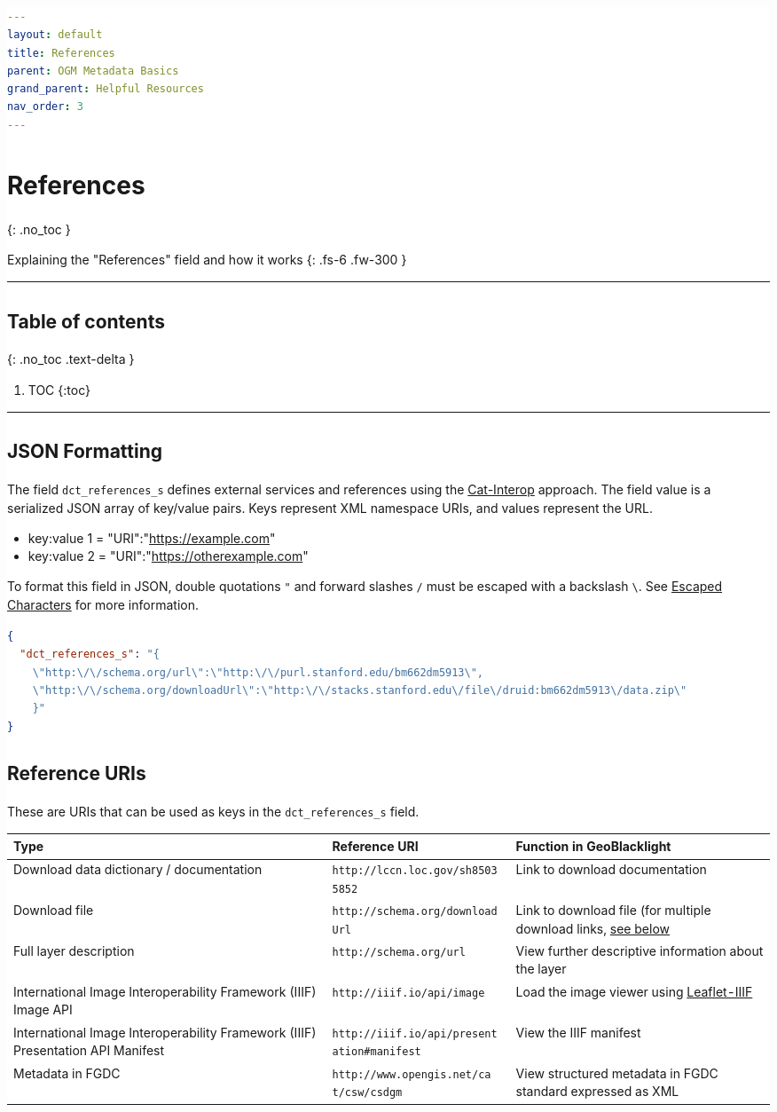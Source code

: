 ```yaml
---
layout: default
title: References
parent: OGM Metadata Basics
grand_parent: Helpful Resources
nav_order: 3
---
```


# References
{: .no_toc }

Explaining the "References" field and how it works
{: .fs-6 .fw-300 }

---
## Table of contents
{: .no_toc .text-delta }

1. TOC
{:toc}

---

## JSON Formatting

The field `dct_references_s` defines external services and references using the [Cat-Interop](https://github.com/OSGeo/Cat-Interop) approach. The field value is a serialized JSON array of key/value pairs. Keys represent XML namespace URIs, and values represent the URL.

* key:value 1 = "URI":"https://example.com"
* key:value 2 = "URI":"https://otherexample.com"

To format this field in JSON, double quotations `"` and forward slashes `/` must be escaped with a backslash `\`. See [Escaped Characters](../the-basics/#escaped-characters) for more information.

```json
{
  "dct_references_s": "{
    \"http:\/\/schema.org/url\":\"http:\/\/purl.stanford.edu/bm662dm5913\",
    \"http:\/\/schema.org/downloadUrl\":\"http:\/\/stacks.stanford.edu\/file\/druid:bm662dm5913\/data.zip\"
    }"
}
```

## Reference URIs

These are URIs that can be used as keys in the `dct_references_s` field.

| Type                      | Reference URI    | Function in GeoBlacklight   |
|:--------------------------|:--------------|:-----------------------------|
| Download data dictionary / documentation | `http://lccn.loc.gov/sh85035852` | Link to download documentation |
| Download file | `http://schema.org/downloadUrl` | Link to download file (for multiple download links, [see below](#how-to-configure-multiple-download-links) |
| Full layer description | `http://schema.org/url` | View further descriptive information about the layer |
| International Image Interoperability Framework (IIIF) Image API | `http://iiif.io/api/image` | Load the image viewer using [Leaflet-IIIF](https://github.com/mejackreed/Leaflet-IIIF) |
| International Image Interoperability Framework (IIIF) Presentation API Manifest | `http://iiif.io/api/presentation#manifest` | View the IIIF manifest |
| Metadata in FGDC | `http://www.opengis.net/cat/csw/csdgm` | View structured metadata in FGDC standard expressed as XML |